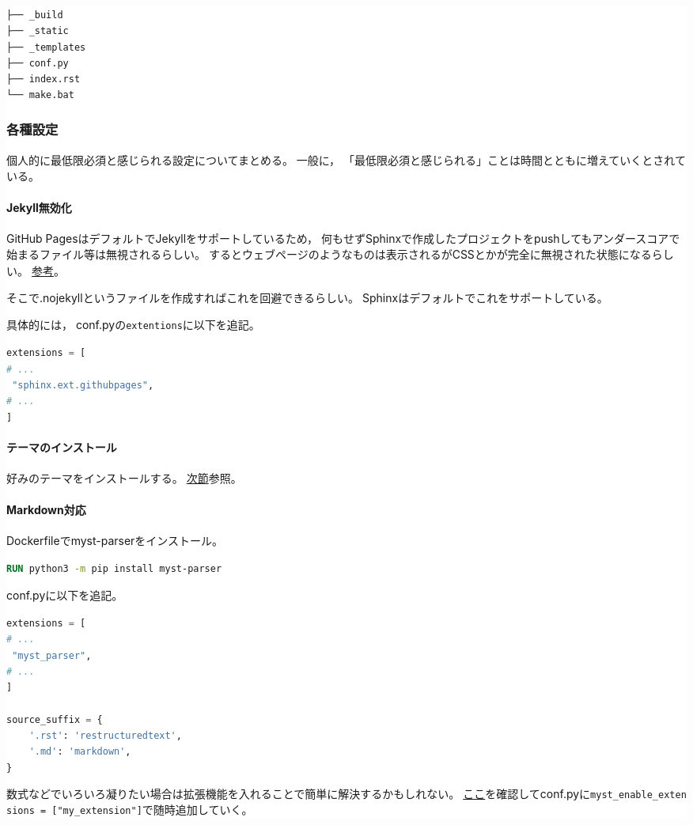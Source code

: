 ```
├── _build
├── _static
├── _templates
├── conf.py
├── index.rst
└── make.bat
```

### 各種設定
個人的に最低限必須と感じられる設定についてまとめる。
一般に，
「最低限必須と感じられる」ことは時間とともに増えていくとされている。
#### Jekyll無効化
GitHub PagesはデフォルトでJekyllをサポートしているため，
何もせずSphinxで作成したプロジェクトをpushしてもアンダースコアで始まるファイル等は無視されるらしい。
するとウェブページのようなものは表示されるがCSSとかが完全に無視された状態になるらしい。
[参考](https://nikkie-ftnext.hatenablog.com/entry/do-you-know-sphinx-ext-githubpages#Sphinx%E3%81%A8github-Pages%E3%82%92%E4%B8%80%E7%B7%92%E3%81%AB%E4%BD%BF%E3%81%86%E3%81%A8%E3%81%8D%E3%81%AE%E8%90%BD%E3%81%A8%E3%81%97%E7%A9%B4)。

そこで.nojekyllというファイルを作成すればこれを回避できるらしい。
Sphinxはデフォルトでこれをサポートしている。

具体的には，
conf.pyの`extentions`に以下を追記。
```Python
extensions = [
# ... 
 "sphinx.ext.githubpages",
# ...
]
```

#### テーマのインストール
好みのテーマをインストールする。
[次節](#settingtheme)参照。

#### Markdown対応
Dockerfileでmyst-parserをインストール。
```Dockerfile
RUN python3 -m pip install myst-parser
```
conf.pyに以下を追記。
```Python
extensions = [
# ... 
 "myst_parser",
# ...
]

source_suffix = {
	'.rst': 'restructuredtext',
	'.md': 'markdown',
}
```
数式などでいろいろ凝りたい場合は拡張機能を入れることで簡単に解決するかもしれない。
[ここ](https://myst-parser.readthedocs.io/en/latest/syntax/optional.html#syntax-amsmath)を確認してconf.pyに`myst_enable_extensions = ["my_extension"]`で随時追加していく。
